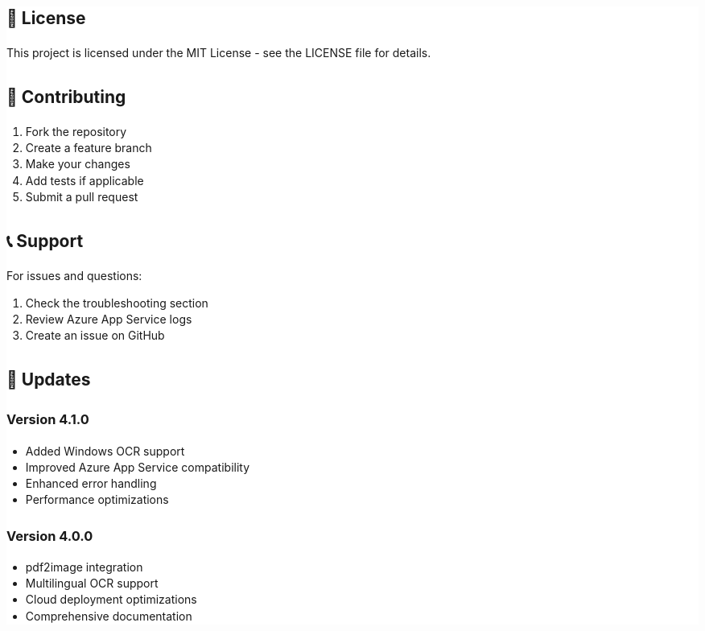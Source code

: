 ## 📝 License

This project is licensed under the MIT License - see the LICENSE file for details.

## 🤝 Contributing

1. Fork the repository
2. Create a feature branch
3. Make your changes
4. Add tests if applicable
5. Submit a pull request

## 📞 Support

For issues and questions:
1. Check the troubleshooting section
2. Review Azure App Service logs
3. Create an issue on GitHub

## 🔄 Updates

### Version 4.1.0
- Added Windows OCR support
- Improved Azure App Service compatibility
- Enhanced error handling
- Performance optimizations

### Version 4.0.0
- pdf2image integration
- Multilingual OCR support
- Cloud deployment optimizations
- Comprehensive documentation